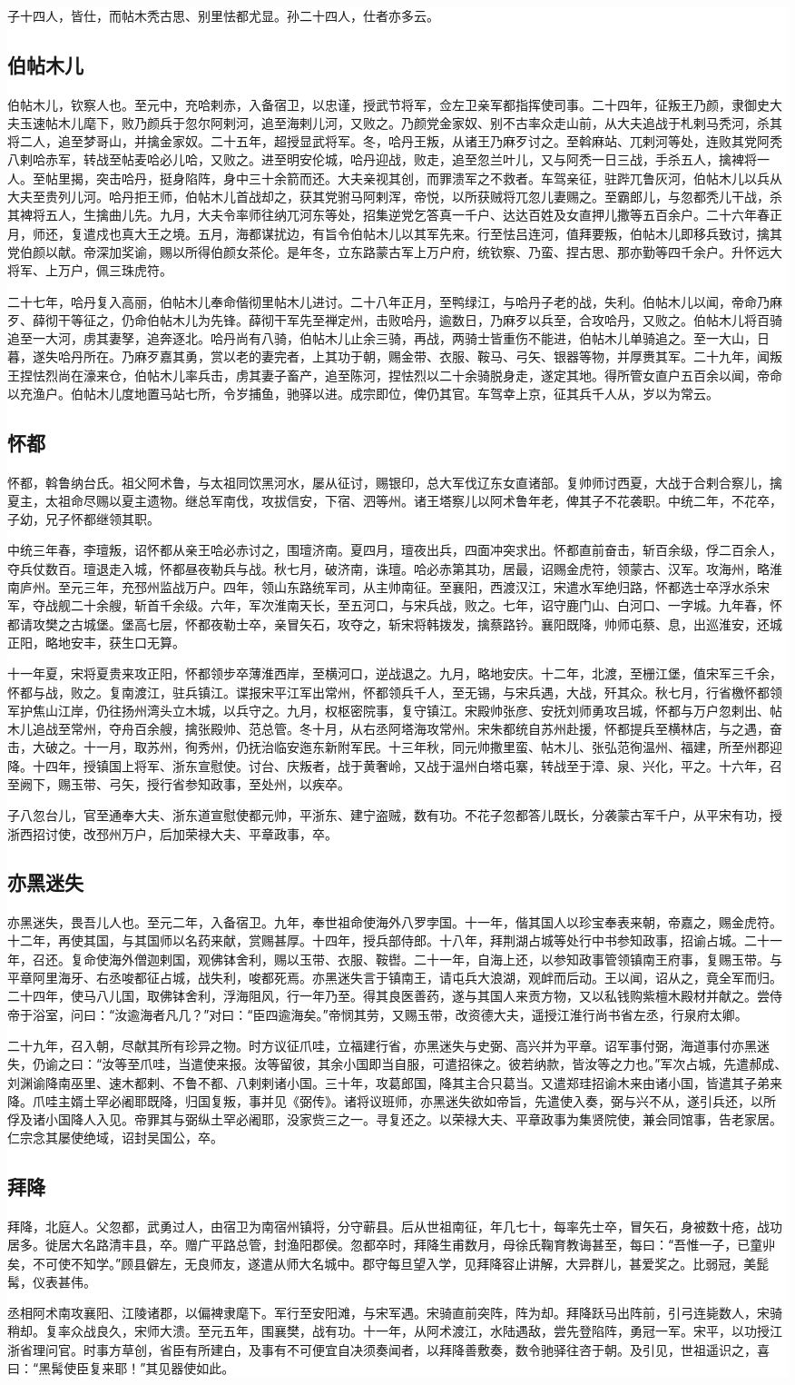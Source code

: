 子十四人，皆仕，而帖木秃古思、别里怯都尤显。孙二十四人，仕者亦多云。

## 伯帖木儿

伯帖木儿，钦察人也。至元中，充哈剌赤，入备宿卫，以忠谨，授武节将军，佥左卫亲军都指挥使司事。二十四年，征叛王乃颜，隶御史大夫玉速帖木儿麾下，败乃颜兵于忽尔阿剌河，追至海剌儿河，又败之。乃颜党金家奴、别不古率众走山前，从大夫追战于札剌马秃河，杀其将二人，追至梦哥山，并擒金家奴。二十五年，超授显武将军。冬，哈丹王叛，从诸王乃麻歹讨之。至斡麻站、兀剌河等处，连败其党阿秃八剌哈赤军，转战至帖麦哈必儿哈，又败之。进至明安伦城，哈丹迎战，败走，追至忽兰叶儿，又与阿秃一日三战，手杀五人，擒裨将一人。至帖里揭，突击哈丹，挺身陷阵，身中三十余箭而还。大夫亲视其创，而罪溃军之不救者。车驾亲征，驻跸兀鲁灰河，伯帖木儿以兵从大夫至贵列儿河。哈丹拒王师，伯帖木儿首战却之，获其党驸马阿剌浑，帝悦，以所获贼将兀忽儿妻赐之。至霸郎儿，与忽都秃儿干战，杀其裨将五人，生擒曲儿先。九月，大夫令率师往纳兀河东等处，招集逆党乞答真一千户、达达百姓及女直押儿撒等五百余户。二十六年春正月，师还，复遣戍也真大王之境。五月，海都谋扰边，有旨令伯帖木儿以其军先来。行至怯吕连河，值拜要叛，伯帖木儿即移兵致讨，擒其党伯颜以献。帝深加奖谕，赐以所得伯颜女茶伦。是年冬，立东路蒙古军上万户府，统钦察、乃蛮、捏古思、那亦勤等四千余户。升怀远大将军、上万户，佩三珠虎符。

二十七年，哈丹复入高丽，伯帖木儿奉命偕彻里帖木儿进讨。二十八年正月，至鸭绿江，与哈丹子老的战，失利。伯帖木儿以闻，帝命乃麻歹、薛彻干等征之，仍命伯帖木儿为先锋。薛彻干军先至禅定州，击败哈丹，逾数日，乃麻歹以兵至，合攻哈丹，又败之。伯帖木儿将百骑追至一大河，虏其妻孥，追奔逐北。哈丹尚有八骑，伯帖木儿止余三骑，再战，两骑士皆重伤不能进，伯帖木儿单骑追之。至一大山，日暮，遂失哈丹所在。乃麻歹嘉其勇，赏以老的妻完者，上其功于朝，赐金带、衣服、鞍马、弓矢、银器等物，并厚赉其军。二十九年，闻叛王捏怯烈尚在濠来仓，伯帖木儿率兵击，虏其妻子畜产，追至陈河，捏怯烈以二十余骑脱身走，遂定其地。得所管女直户五百余以闻，帝命以充渔户。伯帖木儿度地置马站七所，令岁捕鱼，驰驿以进。成宗即位，俾仍其官。车驾幸上京，征其兵千人从，岁以为常云。

## 怀都

怀都，斡鲁纳台氏。祖父阿术鲁，与太祖同饮黑河水，屡从征讨，赐银印，总大军伐辽东女直诸部。复帅师讨西夏，大战于合剌合察儿，擒夏主，太祖命尽赐以夏主遗物。继总军南伐，攻拔信安，下宿、泗等州。诸王塔察儿以阿术鲁年老，俾其子不花袭职。中统二年，不花卒，子幼，兄子怀都继领其职。

中统三年春，李璮叛，诏怀都从亲王哈必赤讨之，围璮济南。夏四月，璮夜出兵，四面冲突求出。怀都直前奋击，斩百余级，俘二百余人，夺兵仗数百。璮退走入城，怀都昼夜勒兵与战。秋七月，破济南，诛璮。哈必赤第其功，居最，诏赐金虎符，领蒙古、汉军。攻海州，略淮南庐州。至元三年，充邳州监战万户。四年，领山东路统军司，从主帅南征。至襄阳，西渡汉江，宋遣水军绝归路，怀都选士卒浮水杀宋军，夺战舰二十余艘，斩首千余级。六年，军次淮南天长，至五河口，与宋兵战，败之。七年，诏守鹿门山、白河口、一字城。九年春，怀都请攻樊之古城堡。堡高七层，怀都夜勒士卒，亲冒矢石，攻夺之，斩宋将韩拨发，擒蔡路钤。襄阳既降，帅师屯蔡、息，出巡淮安，还城正阳，略地安丰，获生口无算。

十一年夏，宋将夏贵来攻正阳，怀都领步卒薄淮西岸，至横河口，逆战退之。九月，略地安庆。十二年，北渡，至栅江堡，值宋军三千余，怀都与战，败之。复南渡江，驻兵镇江。谍报宋平江军出常州，怀都领兵千人，至无锡，与宋兵遇，大战，歼其众。秋七月，行省檄怀都领军护焦山江岸，仍往扬州湾头立木城，以兵守之。九月，权枢密院事，复守镇江。宋殿帅张彦、安抚刘师勇攻吕城，怀都与万户忽剌出、帖木儿追战至常州，夺舟百余艘，擒张殿帅、范总管。冬十月，从右丞阿塔海攻常州。宋朱都统自苏州赴援，怀都提兵至横林店，与之遇，奋击，大破之。十一月，取苏州，徇秀州，仍抚治临安迤东新附军民。十三年秋，同元帅撒里蛮、帖木儿、张弘范徇温州、福建，所至州郡迎降。十四年，授镇国上将军、浙东宣慰使。讨台、庆叛者，战于黄奢岭，又战于温州白塔屯寨，转战至于漳、泉、兴化，平之。十六年，召至阙下，赐玉带、弓矢，授行省参知政事，至处州，以疾卒。

子八忽台儿，官至通奉大夫、浙东道宣慰使都元帅，平浙东、建宁盗贼，数有功。不花子忽都答儿既长，分袭蒙古军千户，从平宋有功，授浙西招讨使，改邳州万户，后加荣禄大夫、平章政事，卒。

## 亦黑迷失

亦黑迷失，畏吾儿人也。至元二年，入备宿卫。九年，奉世祖命使海外八罗孛国。十一年，偕其国人以珍宝奉表来朝，帝嘉之，赐金虎符。十二年，再使其国，与其国师以名药来献，赏赐甚厚。十四年，授兵部侍郎。十八年，拜荆湖占城等处行中书参知政事，招谕占城。二十一年，召还。复命使海外僧迦剌国，观佛钵舍利，赐以玉带、衣服、鞍辔。二十一年，自海上还，以参知政事管领镇南王府事，复赐玉带。与平章阿里海牙、右丞唆都征占城，战失利，唆都死焉。亦黑迷失言于镇南王，请屯兵大浪湖，观衅而后动。王以闻，诏从之，竟全军而归。二十四年，使马八儿国，取佛钵舍利，浮海阻风，行一年乃至。得其良医善药，遂与其国人来贡方物，又以私钱购紫檀木殿材并献之。尝侍帝于浴室，问曰：“汝逾海者凡几？”对曰：“臣四逾海矣。”帝悯其劳，又赐玉带，改资德大夫，遥授江淮行尚书省左丞，行泉府太卿。

二十九年，召入朝，尽献其所有珍异之物。时方议征爪哇，立福建行省，亦黑迷失与史弼、高兴并为平章。诏军事付弼，海道事付亦黑迷失，仍谕之曰：“汝等至爪哇，当遣使来报。汝等留彼，其余小国即当自服，可遣招徕之。彼若纳款，皆汝等之力也。”军次占城，先遣郝成、刘渊谕降南巫里、速木都剌、不鲁不都、八剌剌诸小国。三十年，攻葛郎国，降其主合只葛当。又遣郑珪招谕木来由诸小国，皆遣其子弟来降。爪哇主婿土罕必阇耶既降，归国复叛，事并见《弼传》。诸将议班师，亦黑迷失欲如帝旨，先遣使入奏，弼与兴不从，遂引兵还，以所俘及诸小国降人入见。帝罪其与弼纵土罕必阇耶，没家赀三之一。寻复还之。以荣禄大夫、平章政事为集贤院使，兼会同馆事，告老家居。仁宗念其屡使绝域，诏封吴国公，卒。

## 拜降

拜降，北庭人。父忽都，武勇过人，由宿卫为南宿州镇将，分守蕲县。后从世祖南征，年几七十，每率先士卒，冒矢石，身被数十疮，战功居多。徙居大名路清丰县，卒。赠广平路总管，封渔阳郡侯。忽都卒时，拜降生甫数月，母徐氏鞠育教诲甚至，每曰：“吾惟一子，已童丱矣，不可使不知学。”顾县僻左，无良师友，遂遣从师大名城中。郡守每旦望入学，见拜降容止讲解，大异群儿，甚爱奖之。比弱冠，美髭髯，仪表甚伟。

丞相阿术南攻襄阳、江陵诸郡，以偏裨隶麾下。军行至安阳滩，与宋军遇。宋骑直前突阵，阵为却。拜降跃马出阵前，引弓连毙数人，宋骑稍却。复率众战良久，宋师大溃。至元五年，围襄樊，战有功。十一年，从阿术渡江，水陆遇敌，尝先登陷阵，勇冠一军。宋平，以功授江浙省理问官。时事方草创，省臣有所建白，及事有不可便宜自决须奏闻者，以拜降善敷奏，数令驰驿往咨于朝。及引见，世祖遥识之，喜曰：“黑髯使臣复来耶！”其见器使如此。
